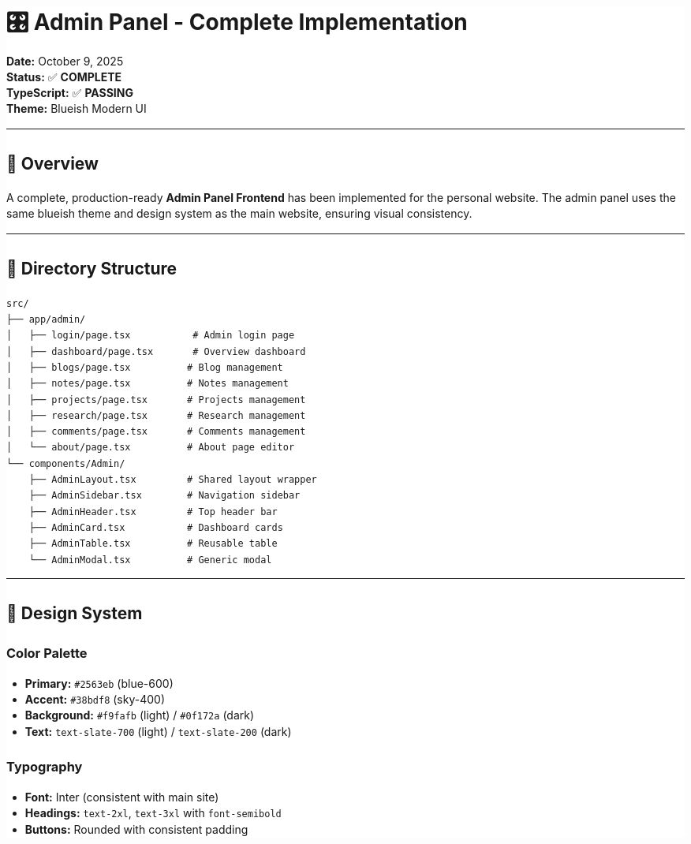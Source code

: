 # 🎛️ Admin Panel - Complete Implementation

**Date:** October 9, 2025  
**Status:** ✅ **COMPLETE**  
**TypeScript:** ✅ **PASSING**  
**Theme:** Blueish Modern UI

---

## 🎯 Overview

A complete, production-ready **Admin Panel Frontend** has been implemented for the personal website. The admin panel uses the same blueish theme and design system as the main website, ensuring visual consistency.

---

## 📁 Directory Structure

```
src/
├── app/admin/
│   ├── login/page.tsx           # Admin login page
│   ├── dashboard/page.tsx       # Overview dashboard
│   ├── blogs/page.tsx          # Blog management
│   ├── notes/page.tsx          # Notes management
│   ├── projects/page.tsx       # Projects management
│   ├── research/page.tsx       # Research management
│   ├── comments/page.tsx       # Comments management
│   └── about/page.tsx          # About page editor
└── components/Admin/
    ├── AdminLayout.tsx         # Shared layout wrapper
    ├── AdminSidebar.tsx        # Navigation sidebar
    ├── AdminHeader.tsx         # Top header bar
    ├── AdminCard.tsx           # Dashboard cards
    ├── AdminTable.tsx          # Reusable table
    └── AdminModal.tsx          # Generic modal
```

---

## 🎨 Design System

### **Color Palette**
- **Primary:** `#2563eb` (blue-600)
- **Accent:** `#38bdf8` (sky-400)
- **Background:** `#f9fafb` (light) / `#0f172a` (dark)
- **Text:** `text-slate-700` (light) / `text-slate-200` (dark)

### **Typography**
- **Font:** Inter (consistent with main site)
- **Headings:** `text-2xl`, `text-3xl` with `font-semibold`
- **Buttons:** Rounded with consistent padding
